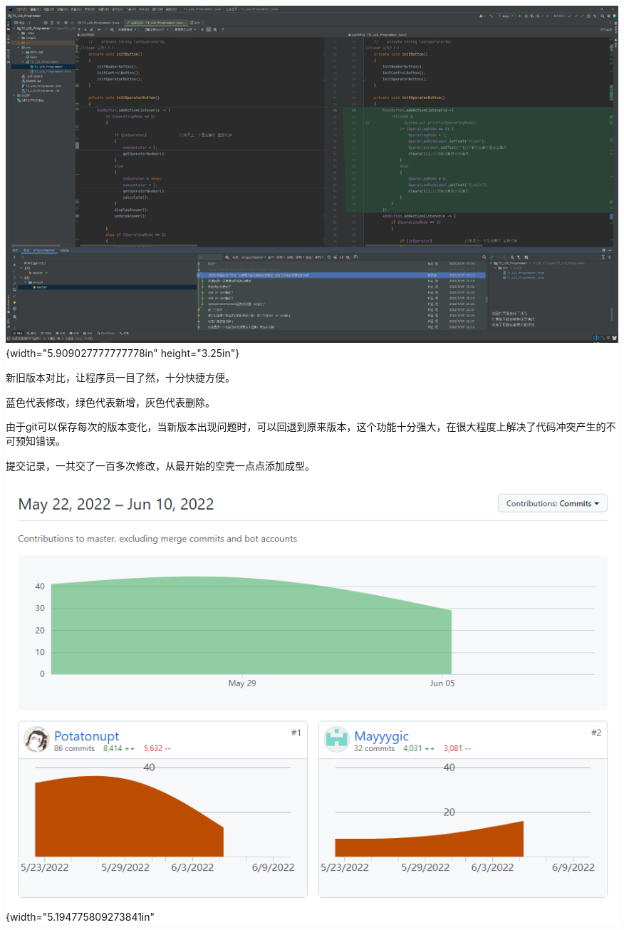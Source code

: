 ![](./images/media/image76.png){width="5.909027777777778in"
height="3.25in"}

新旧版本对比，让程序员一目了然，十分快捷方便。

蓝色代表修改，绿色代表新增，灰色代表删除。

由于git可以保存每次的版本变化，当新版本出现问题时，可以回退到原来版本，这个功能十分强大，在很大程度上解决了代码冲突产生的不可预知错误。

提交记录，一共交了一百多次修改，从最开始的空壳一点点添加成型。

![](./images/media/image77.png){width="5.194775809273841in"